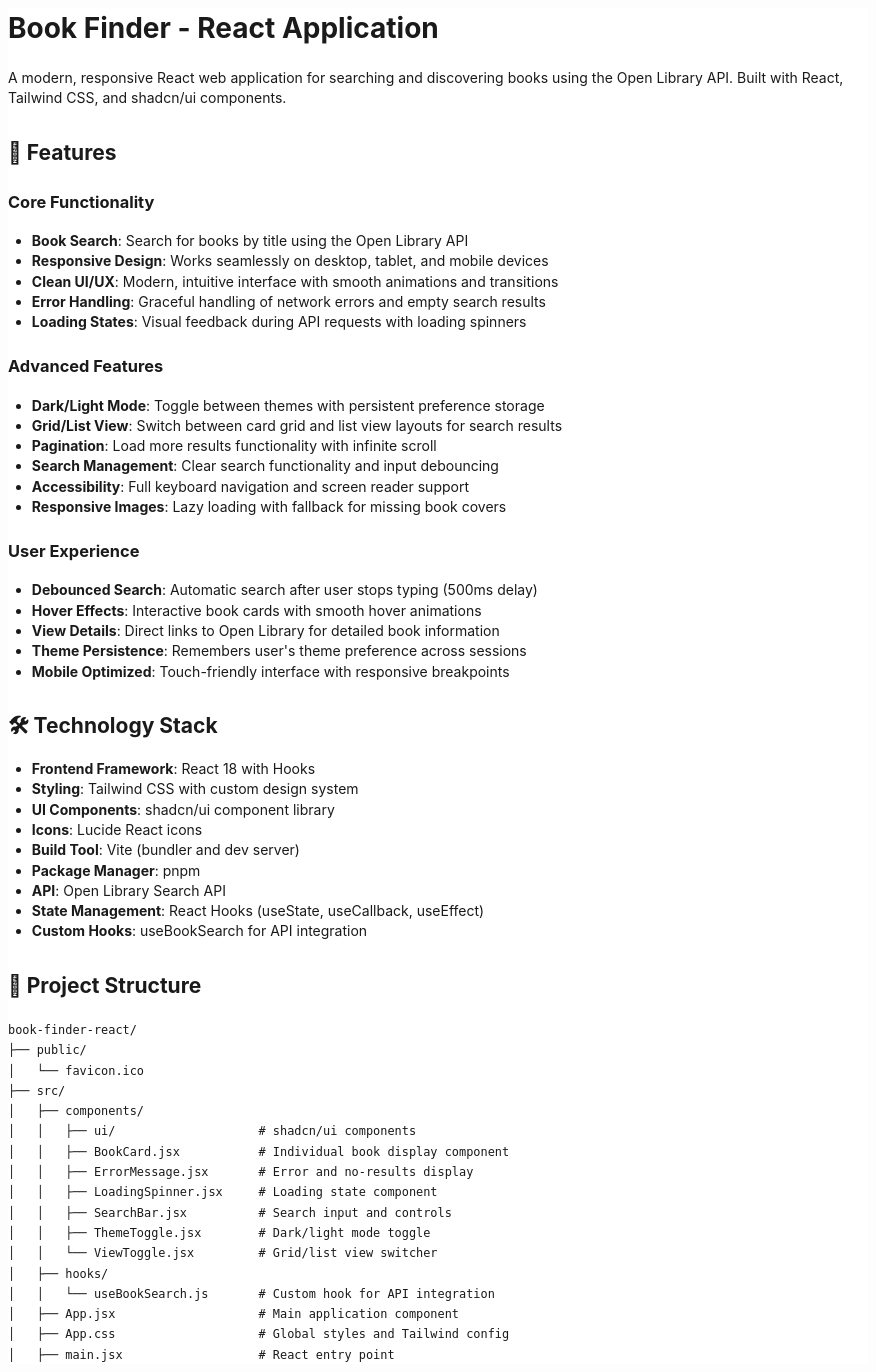 # Book Finder - React Application

A modern, responsive React web application for searching and discovering books using the Open Library API. Built with React, Tailwind CSS, and shadcn/ui components.

## 🚀 Features

### Core Functionality
- **Book Search**: Search for books by title using the Open Library API
- **Responsive Design**: Works seamlessly on desktop, tablet, and mobile devices
- **Clean UI/UX**: Modern, intuitive interface with smooth animations and transitions
- **Error Handling**: Graceful handling of network errors and empty search results
- **Loading States**: Visual feedback during API requests with loading spinners

### Advanced Features
- **Dark/Light Mode**: Toggle between themes with persistent preference storage
- **Grid/List View**: Switch between card grid and list view layouts for search results
- **Pagination**: Load more results functionality with infinite scroll
- **Search Management**: Clear search functionality and input debouncing
- **Accessibility**: Full keyboard navigation and screen reader support
- **Responsive Images**: Lazy loading with fallback for missing book covers

### User Experience
- **Debounced Search**: Automatic search after user stops typing (500ms delay)
- **Hover Effects**: Interactive book cards with smooth hover animations
- **View Details**: Direct links to Open Library for detailed book information
- **Theme Persistence**: Remembers user's theme preference across sessions
- **Mobile Optimized**: Touch-friendly interface with responsive breakpoints

## 🛠 Technology Stack

- **Frontend Framework**: React 18 with Hooks
- **Styling**: Tailwind CSS with custom design system
- **UI Components**: shadcn/ui component library
- **Icons**: Lucide React icons
- **Build Tool**: Vite (bundler and dev server)
- **Package Manager**: pnpm
- **API**: Open Library Search API
- **State Management**: React Hooks (useState, useCallback, useEffect)
- **Custom Hooks**: useBookSearch for API integration

## 📁 Project Structure

```
book-finder-react/
├── public/
│   └── favicon.ico
├── src/
│   ├── components/
│   │   ├── ui/                    # shadcn/ui components
│   │   ├── BookCard.jsx           # Individual book display component
│   │   ├── ErrorMessage.jsx       # Error and no-results display
│   │   ├── LoadingSpinner.jsx     # Loading state component
│   │   ├── SearchBar.jsx          # Search input and controls
│   │   ├── ThemeToggle.jsx        # Dark/light mode toggle
│   │   └── ViewToggle.jsx         # Grid/list view switcher
│   ├── hooks/
│   │   └── useBookSearch.js       # Custom hook for API integration
│   ├── App.jsx                    # Main application component
│   ├── App.css                    # Global styles and Tailwind config
│   ├── main.jsx                   # React entry point
```